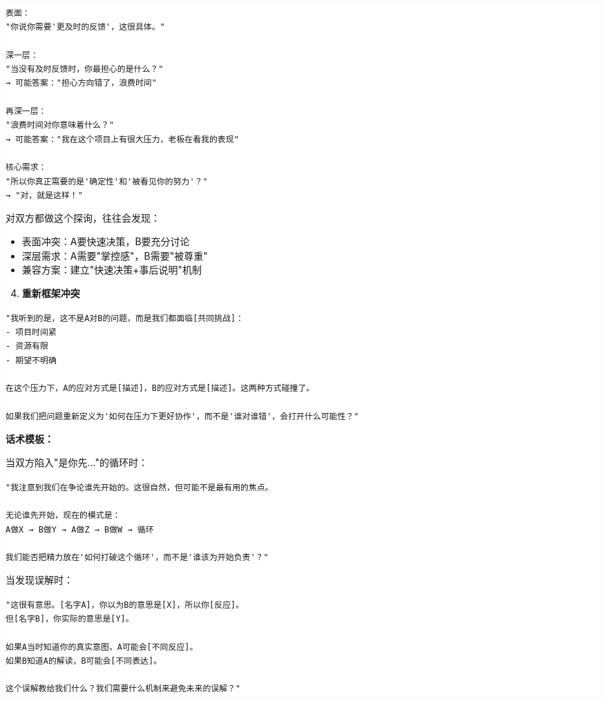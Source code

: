 ```
表面：
"你说你需要'更及时的反馈'，这很具体。"

深一层：
"当没有及时反馈时，你最担心的是什么？"
→ 可能答案："担心方向错了，浪费时间"

再深一层：
"浪费时间对你意味着什么？"
→ 可能答案："我在这个项目上有很大压力，老板在看我的表现"

核心需求：
"所以你真正需要的是'确定性'和'被看见你的努力'？"
→ "对，就是这样！"
```

对双方都做这个探询，往往会发现：
- 表面冲突：A要快速决策，B要充分讨论
- 深层需求：A需要"掌控感"，B需要"被尊重"
- 兼容方案：建立"快速决策+事后说明"机制

4. **重新框架冲突**

```
"我听到的是，这不是A对B的问题，而是我们都面临[共同挑战]：
- 项目时间紧
- 资源有限
- 期望不明确

在这个压力下，A的应对方式是[描述]，B的应对方式是[描述]。这两种方式碰撞了。

如果我们把问题重新定义为'如何在压力下更好协作'，而不是'谁对谁错'，会打开什么可能性？"
```

**话术模板：**

当双方陷入"是你先..."的循环时：
```
"我注意到我们在争论谁先开始的。这很自然，但可能不是最有用的焦点。

无论谁先开始，现在的模式是：
A做X → B做Y → A做Z → B做W → 循环

我们能否把精力放在'如何打破这个循环'，而不是'谁该为开始负责'？"
```

当发现误解时：
```
"这很有意思。[名字A]，你以为B的意思是[X]，所以你[反应]。
但[名字B]，你实际的意思是[Y]。

如果A当时知道你的真实意图，A可能会[不同反应]。
如果B知道A的解读，B可能会[不同表达]。

这个误解教给我们什么？我们需要什么机制来避免未来的误解？"
```
